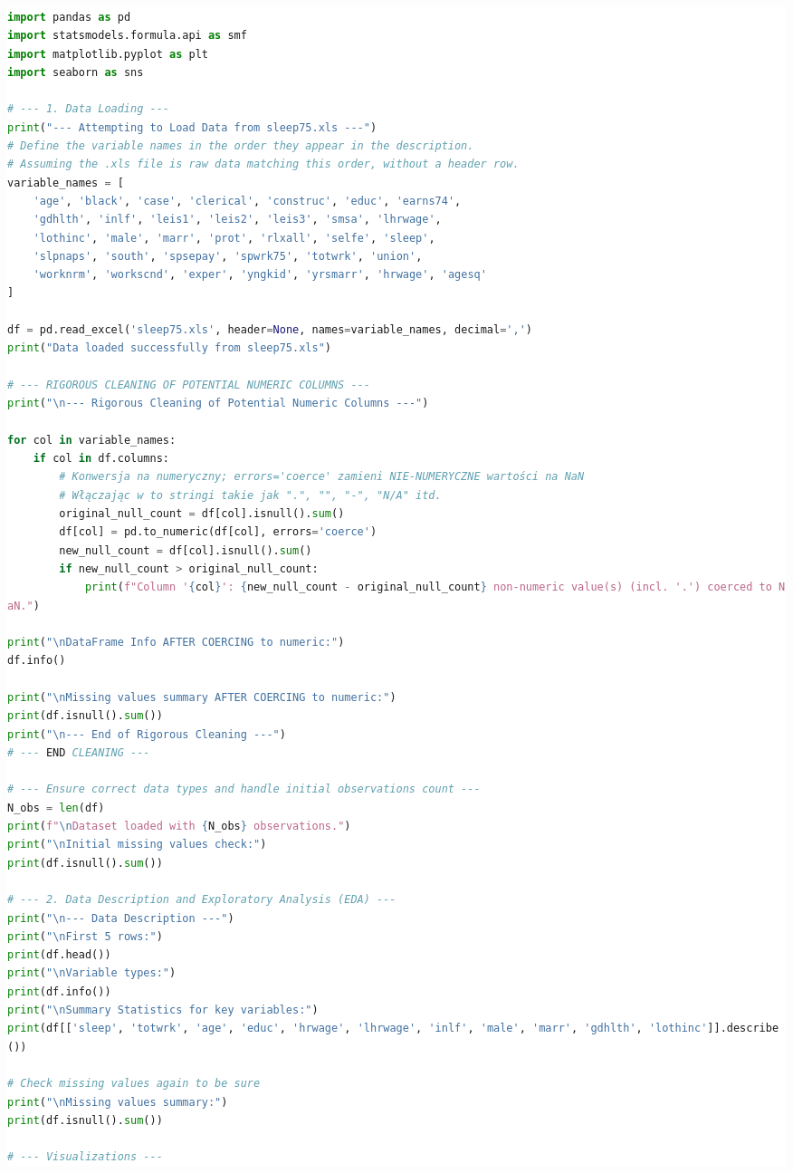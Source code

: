 ```python
import pandas as pd
import statsmodels.formula.api as smf
import matplotlib.pyplot as plt
import seaborn as sns

# --- 1. Data Loading ---
print("--- Attempting to Load Data from sleep75.xls ---")
# Define the variable names in the order they appear in the description.
# Assuming the .xls file is raw data matching this order, without a header row.
variable_names = [
    'age', 'black', 'case', 'clerical', 'construc', 'educ', 'earns74',
    'gdhlth', 'inlf', 'leis1', 'leis2', 'leis3', 'smsa', 'lhrwage',
    'lothinc', 'male', 'marr', 'prot', 'rlxall', 'selfe', 'sleep',
    'slpnaps', 'south', 'spsepay', 'spwrk75', 'totwrk', 'union',
    'worknrm', 'workscnd', 'exper', 'yngkid', 'yrsmarr', 'hrwage', 'agesq'
]

df = pd.read_excel('sleep75.xls', header=None, names=variable_names, decimal=',')
print("Data loaded successfully from sleep75.xls")

# --- RIGOROUS CLEANING OF POTENTIAL NUMERIC COLUMNS ---
print("\n--- Rigorous Cleaning of Potential Numeric Columns ---")

for col in variable_names:
    if col in df.columns:
        # Konwersja na numeryczny; errors='coerce' zamieni NIE-NUMERYCZNE wartości na NaN
        # Włączając w to stringi takie jak ".", "", "-", "N/A" itd.
        original_null_count = df[col].isnull().sum()
        df[col] = pd.to_numeric(df[col], errors='coerce')
        new_null_count = df[col].isnull().sum()
        if new_null_count > original_null_count:
            print(f"Column '{col}': {new_null_count - original_null_count} non-numeric value(s) (incl. '.') coerced to NaN.")

print("\nDataFrame Info AFTER COERCING to numeric:")
df.info()

print("\nMissing values summary AFTER COERCING to numeric:")
print(df.isnull().sum())
print("\n--- End of Rigorous Cleaning ---")
# --- END CLEANING ---

# --- Ensure correct data types and handle initial observations count ---
N_obs = len(df)
print(f"\nDataset loaded with {N_obs} observations.")
print("\nInitial missing values check:")
print(df.isnull().sum())

# --- 2. Data Description and Exploratory Analysis (EDA) ---
print("\n--- Data Description ---")
print("\nFirst 5 rows:")
print(df.head())
print("\nVariable types:")
print(df.info())
print("\nSummary Statistics for key variables:")
print(df[['sleep', 'totwrk', 'age', 'educ', 'hrwage', 'lhrwage', 'inlf', 'male', 'marr', 'gdhlth', 'lothinc']].describe())

# Check missing values again to be sure
print("\nMissing values summary:")
print(df.isnull().sum())

# --- Visualizations ---
```